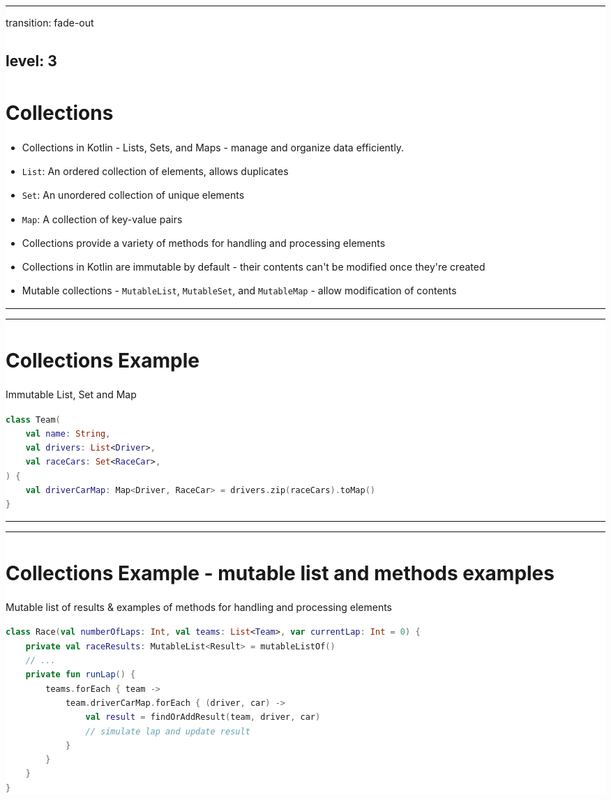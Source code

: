 

---
transition: fade-out

level: 3
---
# Collections

<v-clicks>

- Collections in Kotlin - Lists, Sets, and Maps - manage and organize data efficiently.

- `List`: An ordered collection of elements, allows duplicates

- `Set`: An unordered collection of unique elements

- `Map`: A collection of key-value pairs

- Collections provide a variety of methods for handling and processing elements

- Collections in Kotlin are immutable by default - their contents can't be modified once they're created

- Mutable collections - `MutableList`, `MutableSet`, and `MutableMap` - allow modification of contents

</v-clicks>


---
---

# Collections Example
Immutable List, Set and Map 
```kotlin {all|3|4|6}
class Team(
    val name: String,
    val drivers: List<Driver>,
    val raceCars: Set<RaceCar>,
) {
    val driverCarMap: Map<Driver, RaceCar> = drivers.zip(raceCars).toMap()
}
```



---
---

# Collections Example - mutable list and methods examples
Mutable list of results & examples of methods for handling and processing elements
```kotlin {all|2|4-14}
class Race(val numberOfLaps: Int, val teams: List<Team>, var currentLap: Int = 0) {
    private val raceResults: MutableList<Result> = mutableListOf()
    // ...
    private fun runLap() {
        teams.forEach { team ->
            team.driverCarMap.forEach { (driver, car) ->
                val result = findOrAddResult(team, driver, car)
                // simulate lap and update result
            }
        }
    }
}
```
